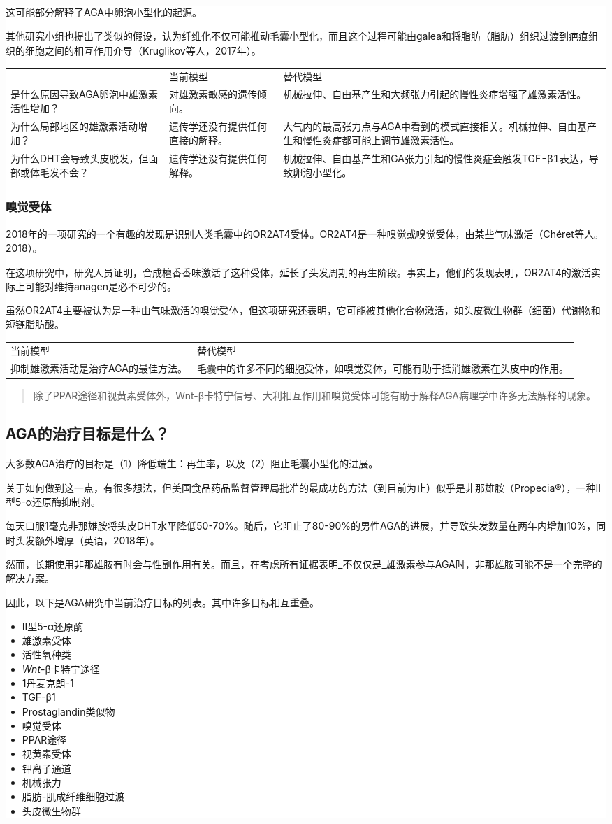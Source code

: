 这可能部分解释了AGA中卵泡小型化的起源。

其他研究小组也提出了类似的假设，认为纤维化不仅可能推动毛囊小型化，而且这个过程可能由galea和将脂肪（脂肪）组织过渡到疤痕组织的细胞之间的相互作用介导（Kruglikov等人，2017年）。

|   |   |   |
|---|---|---|
||当前模型|替代模型|
|是什么原因导致AGA卵泡中雄激素活性增加？|对雄激素敏感的遗传倾向。|机械拉伸、自由基产生和大频张力引起的慢性炎症增强了雄激素活性。|
|为什么局部地区的雄激素活动增加？|遗传学还没有提供任何直接的解释。|大气内的最高张力点与AGA中看到的模式直接相关。机械拉伸、自由基产生和慢性炎症都可能上调节雄激素活性。|
|为什么DHT会导致头皮脱发，但面部或体毛发不会？|遗传学还没有提供任何解释。|机械拉伸、自由基产生和GA张力引起的慢性炎症会触发TGF-β1表达，导致卵泡小型化。|

### 嗅觉受体

2018年的一项研究的一个有趣的发现是识别人类毛囊中的OR2AT4受体。OR2AT4是一种嗅觉或嗅觉受体，由某些气味激活（Chéret等人。2018）。

在这项研究中，研究人员证明，合成檀香香味激活了这种受体，延长了头发周期的再生阶段。事实上，他们的发现表明，OR2AT4的激活实际上可能对维持anagen是必不可少的。

虽然OR2AT4主要被认为是一种由气味激活的嗅觉受体，但这项研究还表明，它可能被其他化合物激活，如头皮微生物群（细菌）代谢物和短链脂肪酸。

|   |   |
|---|---|
|当前模型|替代模型|
|抑制雄激素活动是治疗AGA的最佳方法。|毛囊中的许多不同的细胞受体，如嗅觉受体，可能有助于抵消雄激素在头皮中的作用。|

> 除了PPAR途径和视黄素受体外，Wnt-β卡特宁信号、大利相互作用和嗅觉受体可能有助于解释AGA病理学中许多无法解释的现象。

## AGA的治疗目标是什么？

大多数AGA治疗的目标是（1）降低端生：再生率，以及（2）阻止毛囊小型化的进展。

关于如何做到这一点，有很多想法，但美国食品药品监督管理局批准的最成功的方法（到目前为止）似乎是非那雄胺（Propecia®），一种II型5-α还原酶抑制剂。

每天口服1毫克非那雄胺将头皮DHT水平降低50-70%。随后，它阻止了80-90%的男性AGA的进展，并导致头发数量在两年内增加10%，同时头发额外增厚（英语，2018年）。

然而，长期使用非那雄胺有时会与性副作用有关。而且，在考虑所有证据表明_不仅仅是_雄激素参与AGA时，非那雄胺可能不是一个完整的解决方案。

因此，以下是AGA研究中当前治疗目标的列表。其中许多目标相互重叠。

- II型5-α还原酶
- 雄激素受体
- 活性氧种类
- _Wnt_-β卡特宁途径
- 1丹麦克朗-1
- TGF-β1
- Prostaglandin类似物
- 嗅觉受体
- PPAR途径
- 视黄素受体
- 钾离子通道
- 机械张力
- 脂肪-肌成纤维细胞过渡
- 头皮微生物群
